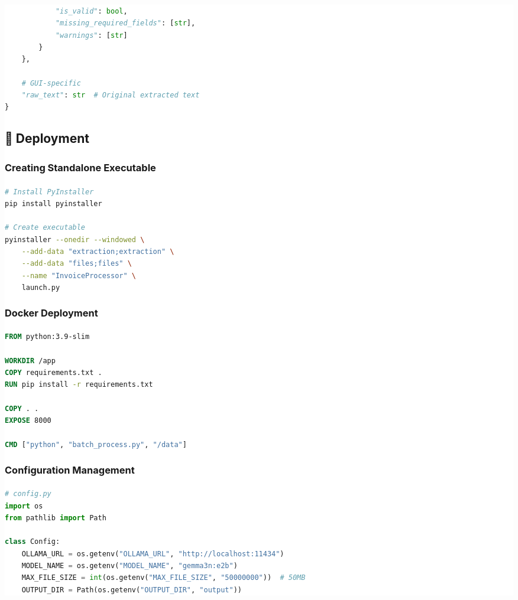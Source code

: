 ```python
            "is_valid": bool,
            "missing_required_fields": [str],
            "warnings": [str]
        }
    },
    
    # GUI-specific
    "raw_text": str  # Original extracted text
}
```

## 🚀 Deployment

### Creating Standalone Executable

```bash
# Install PyInstaller
pip install pyinstaller

# Create executable
pyinstaller --onedir --windowed \
    --add-data "extraction;extraction" \
    --add-data "files;files" \
    --name "InvoiceProcessor" \
    launch.py
```

### Docker Deployment

```dockerfile
FROM python:3.9-slim

WORKDIR /app
COPY requirements.txt .
RUN pip install -r requirements.txt

COPY . .
EXPOSE 8000

CMD ["python", "batch_process.py", "/data"]
```

### Configuration Management

```python
# config.py
import os
from pathlib import Path

class Config:
    OLLAMA_URL = os.getenv("OLLAMA_URL", "http://localhost:11434")
    MODEL_NAME = os.getenv("MODEL_NAME", "gemma3n:e2b")
    MAX_FILE_SIZE = int(os.getenv("MAX_FILE_SIZE", "50000000"))  # 50MB
    OUTPUT_DIR = Path(os.getenv("OUTPUT_DIR", "output"))
```
